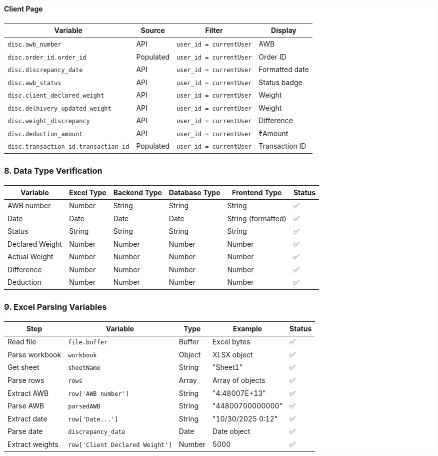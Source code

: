 #### Client Page

| Variable | Source | Filter | Display |
|----------|--------|--------|---------|
| `disc.awb_number` | API | `user_id = currentUser` | AWB |
| `disc.order_id.order_id` | Populated | `user_id = currentUser` | Order ID |
| `disc.discrepancy_date` | API | `user_id = currentUser` | Formatted date |
| `disc.awb_status` | API | `user_id = currentUser` | Status badge |
| `disc.client_declared_weight` | API | `user_id = currentUser` | Weight |
| `disc.delhivery_updated_weight` | API | `user_id = currentUser` | Weight |
| `disc.weight_discrepancy` | API | `user_id = currentUser` | Difference |
| `disc.deduction_amount` | API | `user_id = currentUser` | ₹Amount |
| `disc.transaction_id.transaction_id` | Populated | `user_id = currentUser` | Transaction ID |

### 8. Data Type Verification

| Variable | Excel Type | Backend Type | Database Type | Frontend Type | Status |
|----------|------------|--------------|---------------|---------------|--------|
| AWB number | Number | String | String | String | ✅ |
| Date | Date | Date | Date | String (formatted) | ✅ |
| Status | String | String | String | String | ✅ |
| Declared Weight | Number | Number | Number | Number | ✅ |
| Actual Weight | Number | Number | Number | Number | ✅ |
| Difference | Number | Number | Number | Number | ✅ |
| Deduction | Number | Number | Number | Number | ✅ |

### 9. Excel Parsing Variables

| Step | Variable | Type | Example | Status |
|------|----------|------|---------|--------|
| Read file | `file.buffer` | Buffer | Excel bytes | ✅ |
| Parse workbook | `workbook` | Object | XLSX object | ✅ |
| Get sheet | `sheetName` | String | "Sheet1" | ✅ |
| Parse rows | `rows` | Array | Array of objects | ✅ |
| Extract AWB | `row['AWB number']` | String | "4.48007E+13" | ✅ |
| Parse AWB | `parsedAWB` | String | "44800700000000" | ✅ |
| Extract date | `row['Date...']` | String | "10/30/2025 0:12" | ✅ |
| Parse date | `discrepancy_date` | Date | Date object | ✅ |
| Extract weights | `row['Client Declared Weight']` | Number | 5000 | ✅ |
